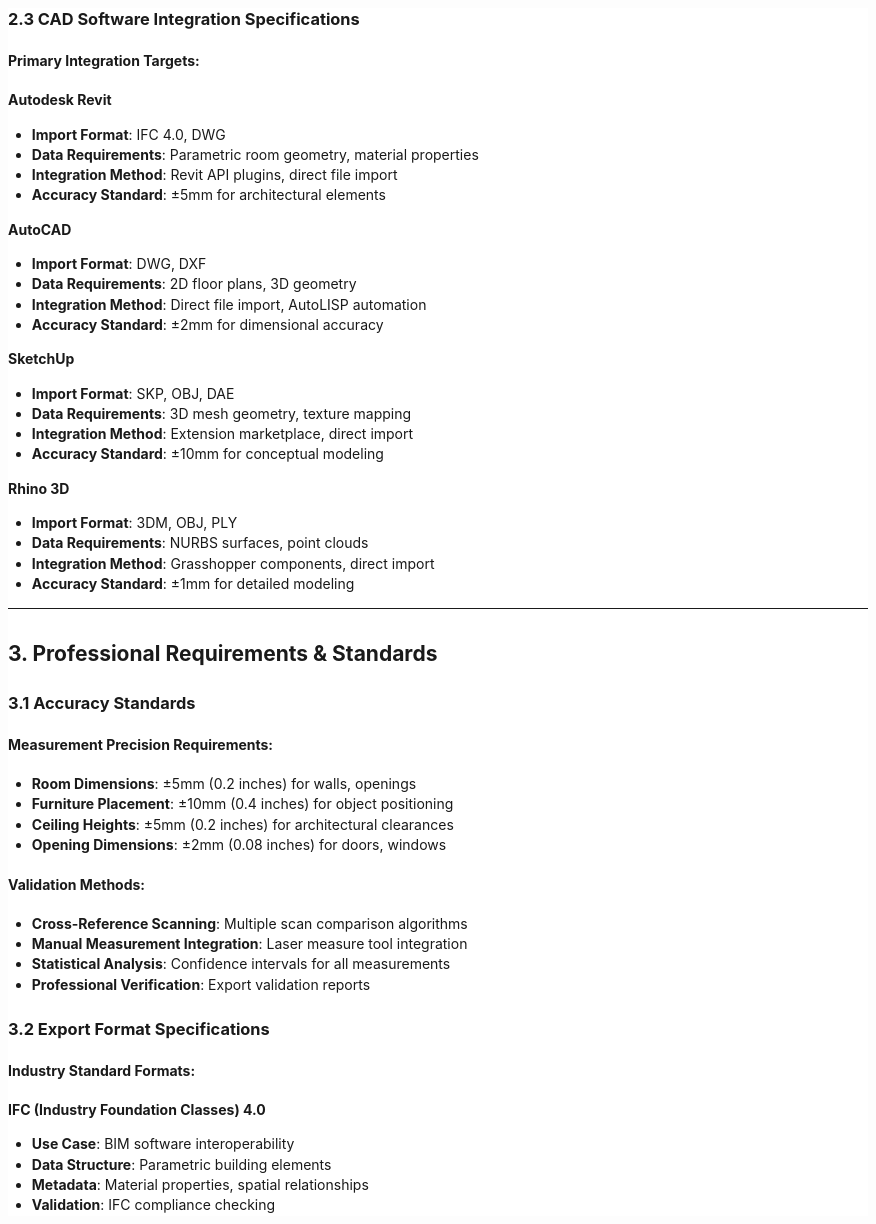 ### 2.3 CAD Software Integration Specifications

#### **Primary Integration Targets:**

**Autodesk Revit**
- **Import Format**: IFC 4.0, DWG
- **Data Requirements**: Parametric room geometry, material properties
- **Integration Method**: Revit API plugins, direct file import
- **Accuracy Standard**: ±5mm for architectural elements

**AutoCAD**
- **Import Format**: DWG, DXF
- **Data Requirements**: 2D floor plans, 3D geometry
- **Integration Method**: Direct file import, AutoLISP automation
- **Accuracy Standard**: ±2mm for dimensional accuracy

**SketchUp**
- **Import Format**: SKP, OBJ, DAE
- **Data Requirements**: 3D mesh geometry, texture mapping
- **Integration Method**: Extension marketplace, direct import
- **Accuracy Standard**: ±10mm for conceptual modeling

**Rhino 3D**
- **Import Format**: 3DM, OBJ, PLY
- **Data Requirements**: NURBS surfaces, point clouds
- **Integration Method**: Grasshopper components, direct import
- **Accuracy Standard**: ±1mm for detailed modeling

---

## 3. Professional Requirements & Standards

### 3.1 Accuracy Standards

#### **Measurement Precision Requirements:**
- **Room Dimensions**: ±5mm (0.2 inches) for walls, openings
- **Furniture Placement**: ±10mm (0.4 inches) for object positioning
- **Ceiling Heights**: ±5mm (0.2 inches) for architectural clearances
- **Opening Dimensions**: ±2mm (0.08 inches) for doors, windows

#### **Validation Methods:**
- **Cross-Reference Scanning**: Multiple scan comparison algorithms
- **Manual Measurement Integration**: Laser measure tool integration
- **Statistical Analysis**: Confidence intervals for all measurements
- **Professional Verification**: Export validation reports

### 3.2 Export Format Specifications

#### **Industry Standard Formats:**

**IFC (Industry Foundation Classes) 4.0**
- **Use Case**: BIM software interoperability
- **Data Structure**: Parametric building elements
- **Metadata**: Material properties, spatial relationships
- **Validation**: IFC compliance checking
